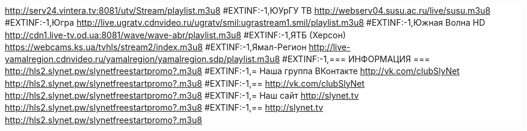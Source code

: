 http://serv24.vintera.tv:8081/utv/Stream/playlist.m3u8
#EXTINF:-1,ЮУрГУ ТВ
http://webserv04.susu.ac.ru/live/susu.m3u8
#EXTINF:-1,Югра
http://live.ugratv.cdnvideo.ru/ugratv/smil:ugrastream1.smil/playlist.m3u8
#EXTINF:-1,Южная Волна HD
http://cdn1.live-tv.od.ua:8081/wave/wave-abr/playlist.m3u8
#EXTINF:-1,ЯТБ (Херсон)
https://webcams.ks.ua/tvhls/stream2/index.m3u8
#EXTINF:-1,Ямал-Регион
http://live-yamalregion.cdnvideo.ru/yamalregion/yamalregion.sdp/playlist.m3u8
#EXTINF:-1,=== ИНФОРМАЦИЯ ===
http://hls2.slynet.pw/slynetfreestartpromo?.m3u8
#EXTINF:-1,= Наша группа ВКонтакте http://vk.com/clubSlyNet
http://hls2.slynet.pw/slynetfreestartpromo?.m3u8
#EXTINF:-1,== http://vk.com/clubSlyNet
http://hls2.slynet.pw/slynetfreestartpromo?.m3u8
#EXTINF:-1,= Наш сайт http://slynet.tv
http://hls2.slynet.pw/slynetfreestartpromo?.m3u8
#EXTINF:-1,== http://slynet.tv
http://hls2.slynet.pw/slynetfreestartpromo?.m3u8
